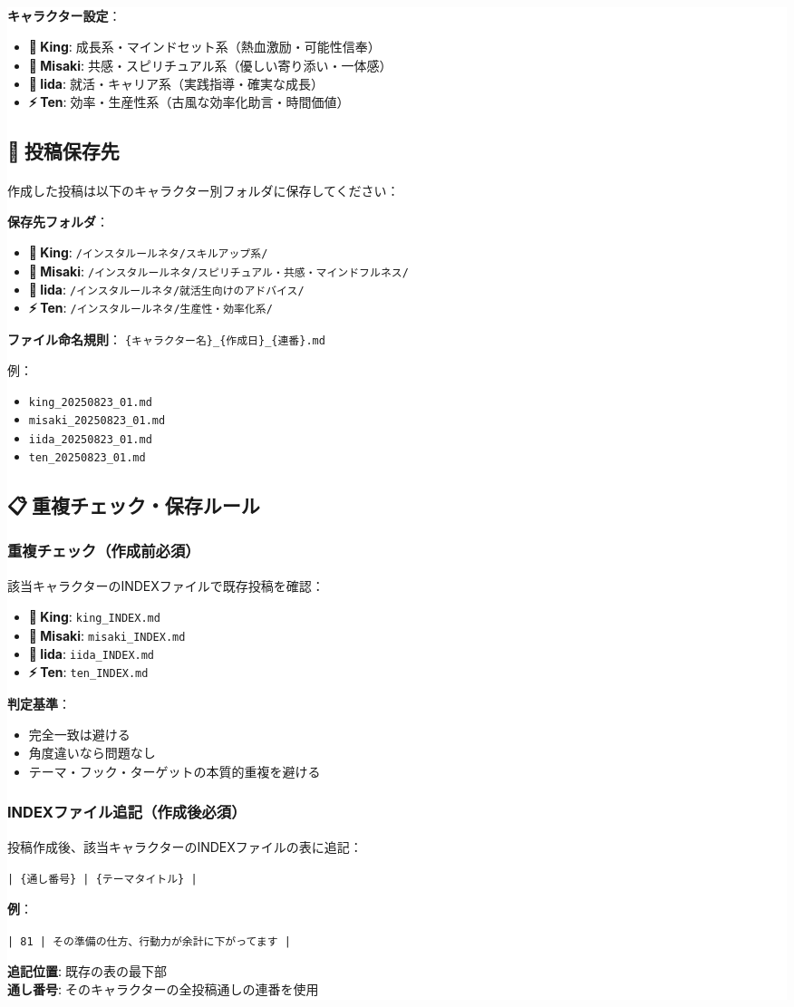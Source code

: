 **キャラクター設定**：
- **👑 King**: 成長系・マインドセット系（熱血激励・可能性信奉）
- **🌸 Misaki**: 共感・スピリチュアル系（優しい寄り添い・一体感）
- **💼 Iida**: 就活・キャリア系（実践指導・確実な成長）
- **⚡ Ten**: 効率・生産性系（古風な効率化助言・時間価値）

## 📂 投稿保存先

作成した投稿は以下のキャラクター別フォルダに保存してください：

**保存先フォルダ**：
- **👑 King**: `/インスタルールネタ/スキルアップ系/`
- **🌸 Misaki**: `/インスタルールネタ/スピリチュアル・共感・マインドフルネス/`
- **💼 Iida**: `/インスタルールネタ/就活生向けのアドバイス/`
- **⚡ Ten**: `/インスタルールネタ/生産性・効率化系/`

**ファイル命名規則**：
`{キャラクター名}_{作成日}_{連番}.md`

例：
- `king_20250823_01.md`
- `misaki_20250823_01.md`
- `iida_20250823_01.md`
- `ten_20250823_01.md`

## 📋 重複チェック・保存ルール

### **重複チェック（作成前必須）**
該当キャラクターのINDEXファイルで既存投稿を確認：
- **👑 King**: `king_INDEX.md`
- **🌸 Misaki**: `misaki_INDEX.md` 
- **💼 Iida**: `iida_INDEX.md`
- **⚡ Ten**: `ten_INDEX.md`

**判定基準**：
- 完全一致は避ける
- 角度違いなら問題なし
- テーマ・フック・ターゲットの本質的重複を避ける

### **INDEXファイル追記（作成後必須）**
投稿作成後、該当キャラクターのINDEXファイルの表に追記：

```
| {通し番号} | {テーマタイトル} |
```

**例**：
```
| 81 | その準備の仕方、行動力が余計に下がってます |
```

**追記位置**: 既存の表の最下部  
**通し番号**: そのキャラクターの全投稿通しの連番を使用

